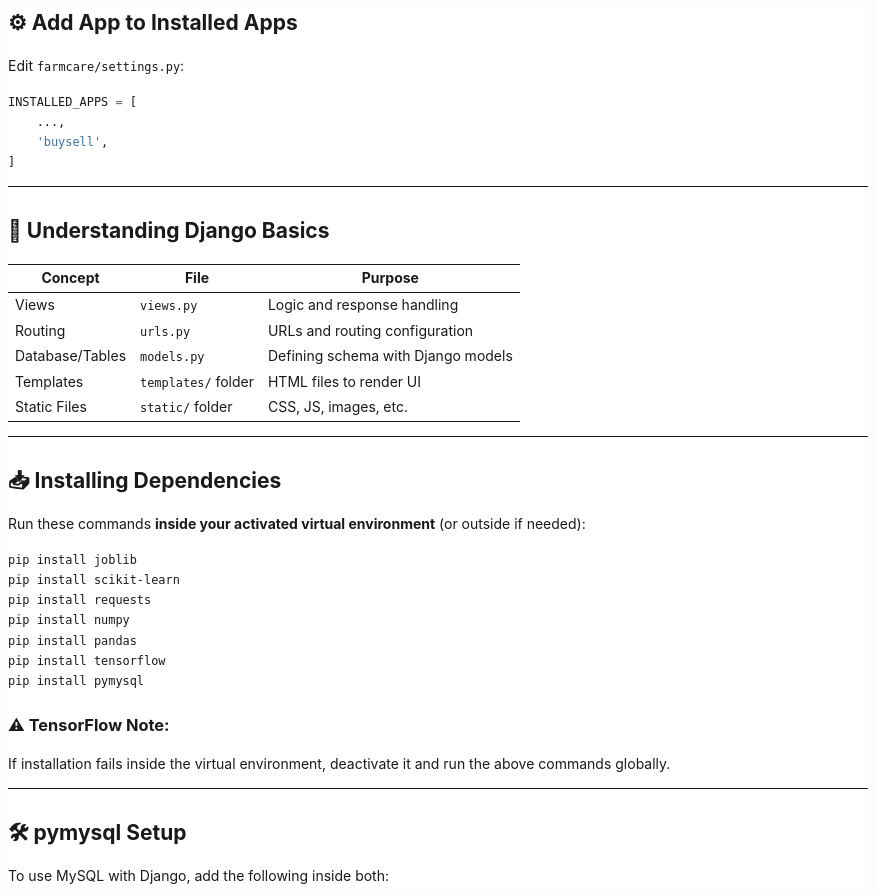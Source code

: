 
## ⚙️ Add App to Installed Apps

Edit `farmcare/settings.py`:

```python
INSTALLED_APPS = [
    ...,
    'buysell',
]
```

---

## 🧠 Understanding Django Basics

| Concept       | File                  | Purpose                                       |
|---------------|-----------------------|-----------------------------------------------|
| Views         | `views.py`            | Logic and response handling                   |
| Routing       | `urls.py`             | URLs and routing configuration                |
| Database/Tables | `models.py`          | Defining schema with Django models            |
| Templates     | `templates/` folder   | HTML files to render UI                       |
| Static Files  | `static/` folder      | CSS, JS, images, etc.                         |

---

## 📥 Installing Dependencies

Run these commands **inside your activated virtual environment** (or outside if needed):

```bash
pip install joblib
pip install scikit-learn
pip install requests
pip install numpy 
pip install pandas
pip install tensorflow
pip install pymysql
```

### ⚠️ TensorFlow Note:
If installation fails inside the virtual environment, deactivate it and run the above commands globally.

---

## 🛠 pymysql Setup

To use MySQL with Django, add the following inside both:
